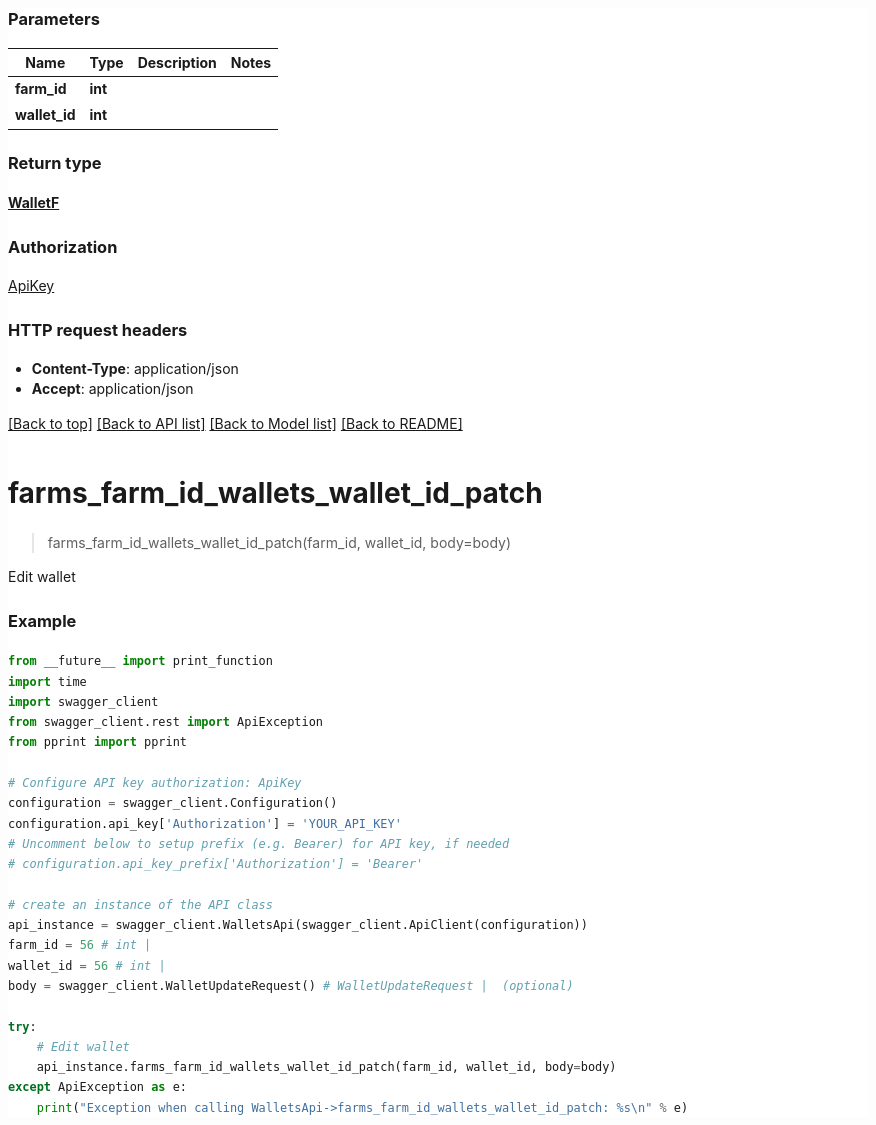 ### Parameters

Name | Type | Description  | Notes
------------- | ------------- | ------------- | -------------
 **farm_id** | **int**|  | 
 **wallet_id** | **int**|  | 

### Return type

[**WalletF**](WalletF.md)

### Authorization

[ApiKey](../README.md#ApiKey)

### HTTP request headers

 - **Content-Type**: application/json
 - **Accept**: application/json

[[Back to top]](#) [[Back to API list]](../README.md#documentation-for-api-endpoints) [[Back to Model list]](../README.md#documentation-for-models) [[Back to README]](../README.md)

# **farms_farm_id_wallets_wallet_id_patch**
> farms_farm_id_wallets_wallet_id_patch(farm_id, wallet_id, body=body)

Edit wallet

### Example
```python
from __future__ import print_function
import time
import swagger_client
from swagger_client.rest import ApiException
from pprint import pprint

# Configure API key authorization: ApiKey
configuration = swagger_client.Configuration()
configuration.api_key['Authorization'] = 'YOUR_API_KEY'
# Uncomment below to setup prefix (e.g. Bearer) for API key, if needed
# configuration.api_key_prefix['Authorization'] = 'Bearer'

# create an instance of the API class
api_instance = swagger_client.WalletsApi(swagger_client.ApiClient(configuration))
farm_id = 56 # int | 
wallet_id = 56 # int | 
body = swagger_client.WalletUpdateRequest() # WalletUpdateRequest |  (optional)

try:
    # Edit wallet
    api_instance.farms_farm_id_wallets_wallet_id_patch(farm_id, wallet_id, body=body)
except ApiException as e:
    print("Exception when calling WalletsApi->farms_farm_id_wallets_wallet_id_patch: %s\n" % e)
```
